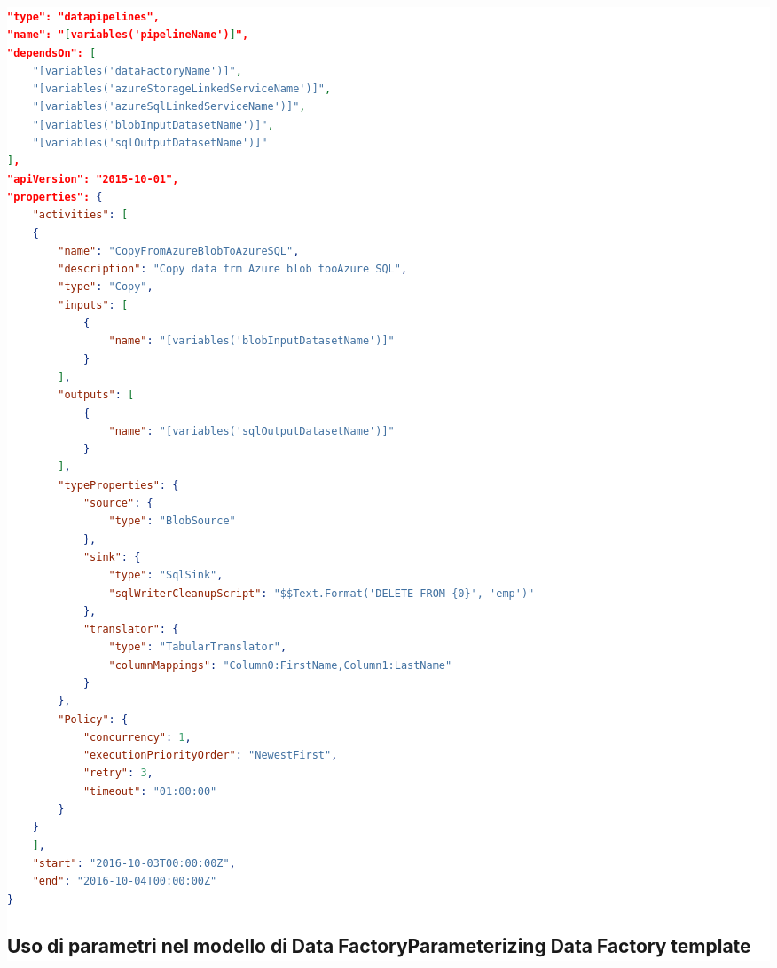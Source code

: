 ```JSON
"type": "datapipelines",
"name": "[variables('pipelineName')]",
"dependsOn": [
    "[variables('dataFactoryName')]",
    "[variables('azureStorageLinkedServiceName')]",
    "[variables('azureSqlLinkedServiceName')]",
    "[variables('blobInputDatasetName')]",
    "[variables('sqlOutputDatasetName')]"
],
"apiVersion": "2015-10-01",
"properties": {
    "activities": [
    {
        "name": "CopyFromAzureBlobToAzureSQL",
        "description": "Copy data frm Azure blob tooAzure SQL",
        "type": "Copy",
        "inputs": [
            {
                "name": "[variables('blobInputDatasetName')]"
            }
        ],
        "outputs": [
            {
                "name": "[variables('sqlOutputDatasetName')]"
            }
        ],
        "typeProperties": {
            "source": {
                "type": "BlobSource"
            },
            "sink": {
                "type": "SqlSink",
                "sqlWriterCleanupScript": "$$Text.Format('DELETE FROM {0}', 'emp')"
            },
            "translator": {
                "type": "TabularTranslator",
                "columnMappings": "Column0:FirstName,Column1:LastName"
            }
        },
        "Policy": {
            "concurrency": 1,
            "executionPriorityOrder": "NewestFirst",
            "retry": 3,
            "timeout": "01:00:00"
        }
    }
    ],
    "start": "2016-10-03T00:00:00Z",
    "end": "2016-10-04T00:00:00Z"
}
```
## <a name="parameterizing-data-factory-template"></a><span data-ttu-id="c80c1-151">Uso di parametri nel modello di Data Factory</span><span class="sxs-lookup"><span data-stu-id="c80c1-151">Parameterizing Data Factory template</span></span>